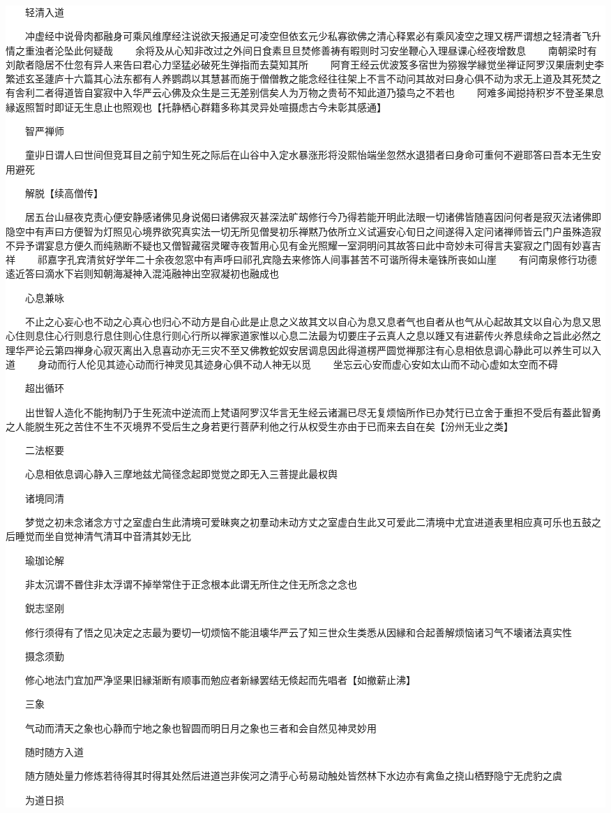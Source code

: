 　　轻清入道

　　冲虚经中说骨肉都融身可乘风维摩经注说欲天报通足可凌空但依玄元少私寡欲佛之清心释累必有乘风凌空之理又楞严谓想之轻清者飞升情之重浊者沦坠此何疑哉
　　余将及从心知非改过之外间日食素旦旦焚修善祷有暇则时习安坐鞭心入理昼课心经夜增数息
　　南朝梁时有刘歊者隐居不仕忽有异人来告曰君心力坚猛必破死生弹指而去莫知其所
　　阿育王经云优波笈多宿世为猕猴学縁觉坐禅证阿罗汉果唐刺史李繁述玄圣蘧庐十六篇其心法东都有人养鹦鹉以其慧甚而施于僧僧教之能念经往往架上不言不动问其故对曰身心俱不动为求无上道及其死焚之有舎利二者得道皆自宴寂中入华严云心佛及众生是三无差别信矣人为万物之贵茍不知此道乃猿鸟之不若也
　　阿难多闻搃持积岁不登圣果息縁返照暂时即证无生息止也照观也【托静栖心群籍多称其灵异处喧摄虑古今未彰其感通】

　　智严禅师

　　童丱日谓人曰世间但竞耳目之前宁知生死之际后在山谷中入定水暴涨形将没熙怡端坐忽然水退猎者曰身命可重何不避耶答曰吾本无生安用避死

　　解脱【续高僧传】

　　居五台山昼夜克责心便安静感诸佛见身说偈曰诸佛寂灭甚深法旷刼修行今乃得若能开明此法眼一切诸佛皆随喜因问何者是寂灭法诸佛即隐空中有声曰方便智为灯照见心境界欲究真实法一切无所见僧旻初乐禅黙乃依所立义试遍安心旬日之间遂得入定问诸禅师皆云门户虽殊造寂不异予谓宴息方便久而纯熟断不疑也又僧智藏宿灵曜寺夜暂用心见有金光照耀一室洞明问其故答曰此中竒妙未可得言夫宴寂之门固有妙喜吉祥
　　祁嘉字孔宾清贫好学年二十余夜忽窓中有声呼曰祁孔宾隐去来修饰人间事甚苦不可谐所得未毫铢所丧如山崖
　　有问南泉修行功德逺近答曰滴水下岩则知朝海凝神入混沌融神出空寂凝初也融成也

　　心息兼咏

　　不止之心妄心也不动之心真心也归心不动方是自心此是止息之义故其文以自心为息又息者气也自者从也气从心起故其文以自心为息又思心住则息住心行则息行息住则心住息行则心行所以禅家道家惟以心息二法最为切要庄子云真人之息以踵又有进薪传火养息续命之旨此必然之理华严论云第四禅身心寂灭离出入息喜动亦无三灾不至又佛教蛇奴安居调息因此得道楞严圆觉禅那注有心息相依息调心静此可以养生可以入道
　　身动而行人伦见其迹心动而行神灵见其迹身心俱不动人神无以觅
　　坐忘云心安而虚心安如太山而不动心虚如太空而不碍

　　超出循环

　　出世智人造化不能拘制乃于生死流中逆流而上梵语阿罗汉华言无生经云诸漏已尽无复烦恼所作已办梵行已立舍于重担不受后有葢此智勇之人能脱生死之苦住不生不灭境界不受后生之身若更行菩萨利他之行从权受生亦由于已而来去自在矣【汾州无业之类】

　　二法枢要

　　心息相依息调心静入三摩地兹尤简径念起即觉觉之即无入三菩提此最权舆

　　诸境同清

　　梦觉之初未念诸念方寸之室虚白生此清境可爱昧爽之初羣动未动方丈之室虚白生此又可爱此二清境中尤宜进道表里相应真可乐也五鼓之后睡觉而坐自觉神清气清耳中音清其妙无比

　　瑜珈论解

　　非太沉谓不昬住非太浮谓不掉举常住于正念根本此谓无所住之住无所念之念也

　　鋭志坚刚

　　修行须得有了悟之见决定之志最为要切一切烦恼不能沮壊华严云了知三世众生类悉从因縁和合起善解烦恼诸习气不壊诸法真实性

　　摄念须勤

　　修心地法门宜加严净坚果旧縁渐断有顺事而勉应者新縁罢结无倐起而先唱者【如撤薪止沸】

　　三象

　　气动而清天之象也心静而宁地之象也智圆而明日月之象也三者和会自然见神灵妙用

　　随时随方入道

　　随方随处量力修炼若待得其时得其处然后进道岂非俟河之清乎心茍易动触处皆然林下水边亦有禽鱼之挠山栖野隐宁无虎豹之虞

　　为道日损
